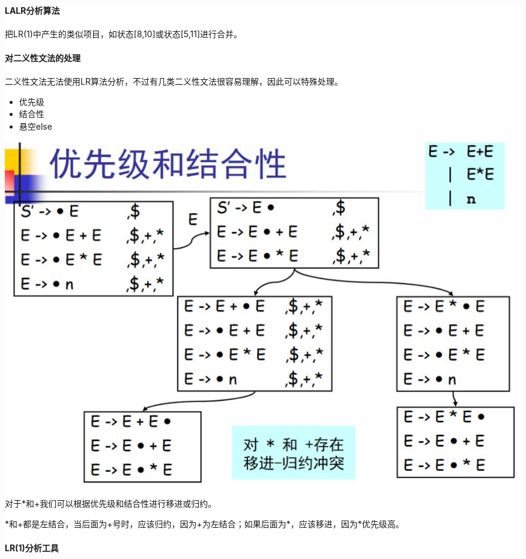 

#### LALR分析算法

把LR(1)中产生的类似项目，如状态[8,10]或状态[5,11]进行合并。



#### 对二义性文法的处理

二义性文法无法使用LR算法分析，不过有几类二义性文法很容易理解，因此可以特殊处理。

- 优先级
- 结合性
- 悬空else

![](img/Compilers/yxj.jpg)

对于*和+我们可以根据优先级和结合性进行移进或归约。

*和+都是左结合，当后面为+号时，应该归约，因为+为左结合；如果后面为\*，应该移进，因为\*优先级高。



#### LR(1)分析工具
